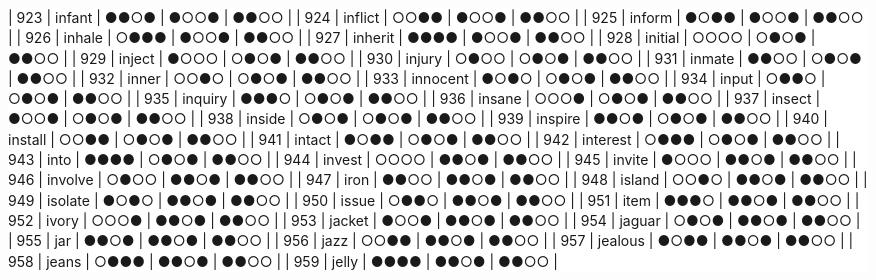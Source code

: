 |     923 | infant     |  ●●○●   |     ●○○●     |       ●●○○        |
|     924 | inflict    |  ○○●●   |     ●○○●     |       ●●○○        |
|     925 | inform     |  ●○●●   |     ●○○●     |       ●●○○        |
|     926 | inhale     |  ○●●●   |     ●○○●     |       ●●○○        |
|     927 | inherit    |  ●●●●   |     ●○○●     |       ●●○○        |
|     928 | initial    |  ○○○○   |     ○●○●     |       ●●○○        |
|     929 | inject     |  ●○○○   |     ○●○●     |       ●●○○        |
|     930 | injury     |  ○●○○   |     ○●○●     |       ●●○○        |
|     931 | inmate     |  ●●○○   |     ○●○●     |       ●●○○        |
|     932 | inner      |  ○○●○   |     ○●○●     |       ●●○○        |
|     933 | innocent   |  ●○●○   |     ○●○●     |       ●●○○        |
|     934 | input      |  ○●●○   |     ○●○●     |       ●●○○        |
|     935 | inquiry    |  ●●●○   |     ○●○●     |       ●●○○        |
|     936 | insane     |  ○○○●   |     ○●○●     |       ●●○○        |
|     937 | insect     |  ●○○●   |     ○●○●     |       ●●○○        |
|     938 | inside     |  ○●○●   |     ○●○●     |       ●●○○        |
|     939 | inspire    |  ●●○●   |     ○●○●     |       ●●○○        |
|     940 | install    |  ○○●●   |     ○●○●     |       ●●○○        |
|     941 | intact     |  ●○●●   |     ○●○●     |       ●●○○        |
|     942 | interest   |  ○●●●   |     ○●○●     |       ●●○○        |
|     943 | into       |  ●●●●   |     ○●○●     |       ●●○○        |
|     944 | invest     |  ○○○○   |     ●●○●     |       ●●○○        |
|     945 | invite     |  ●○○○   |     ●●○●     |       ●●○○        |
|     946 | involve    |  ○●○○   |     ●●○●     |       ●●○○        |
|     947 | iron       |  ●●○○   |     ●●○●     |       ●●○○        |
|     948 | island     |  ○○●○   |     ●●○●     |       ●●○○        |
|     949 | isolate    |  ●○●○   |     ●●○●     |       ●●○○        |
|     950 | issue      |  ○●●○   |     ●●○●     |       ●●○○        |
|     951 | item       |  ●●●○   |     ●●○●     |       ●●○○        |
|     952 | ivory      |  ○○○●   |     ●●○●     |       ●●○○        |
|     953 | jacket     |  ●○○●   |     ●●○●     |       ●●○○        |
|     954 | jaguar     |  ○●○●   |     ●●○●     |       ●●○○        |
|     955 | jar        |  ●●○●   |     ●●○●     |       ●●○○        |
|     956 | jazz       |  ○○●●   |     ●●○●     |       ●●○○        |
|     957 | jealous    |  ●○●●   |     ●●○●     |       ●●○○        |
|     958 | jeans      |  ○●●●   |     ●●○●     |       ●●○○        |
|     959 | jelly      |  ●●●●   |     ●●○●     |       ●●○○        |